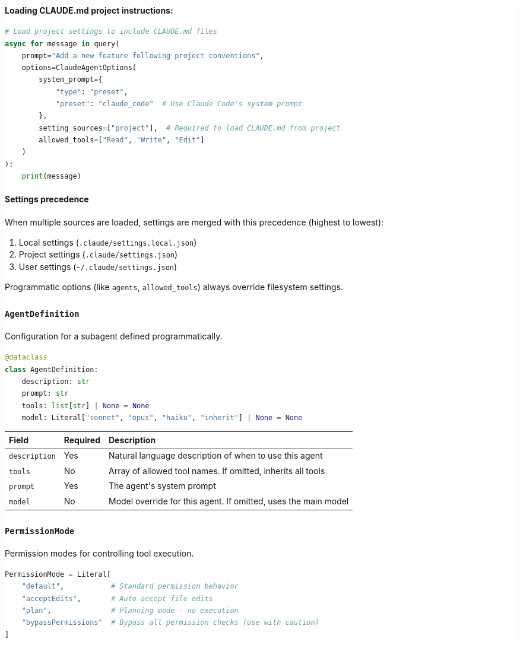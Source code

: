 **Loading CLAUDE.md project instructions:**

```python
# Load project settings to include CLAUDE.md files
async for message in query(
    prompt="Add a new feature following project conventions",
    options=ClaudeAgentOptions(
        system_prompt={
            "type": "preset",
            "preset": "claude_code"  # Use Claude Code's system prompt
        },
        setting_sources=["project"],  # Required to load CLAUDE.md from project
        allowed_tools=["Read", "Write", "Edit"]
    )
):
    print(message)
```

#### Settings precedence

When multiple sources are loaded, settings are merged with this precedence (highest to lowest):

1. Local settings (`.claude/settings.local.json`)
2. Project settings (`.claude/settings.json`)
3. User settings (`~/.claude/settings.json`)

Programmatic options (like `agents`, `allowed_tools`) always override filesystem settings.

### `AgentDefinition`

Configuration for a subagent defined programmatically.

```python
@dataclass
class AgentDefinition:
    description: str
    prompt: str
    tools: list[str] | None = None
    model: Literal["sonnet", "opus", "haiku", "inherit"] | None = None
```

| Field         | Required | Description                                                    |
| :------------ | :------- | :------------------------------------------------------------- |
| `description` | Yes      | Natural language description of when to use this agent         |
| `tools`       | No       | Array of allowed tool names. If omitted, inherits all tools    |
| `prompt`      | Yes      | The agent's system prompt                                      |
| `model`       | No       | Model override for this agent. If omitted, uses the main model |

### `PermissionMode`

Permission modes for controlling tool execution.

```python
PermissionMode = Literal[
    "default",           # Standard permission behavior
    "acceptEdits",       # Auto-accept file edits
    "plan",              # Planning mode - no execution
    "bypassPermissions"  # Bypass all permission checks (use with caution)
]
```


  [K in keyof Usage]: NonNullable<Usage[K]>;